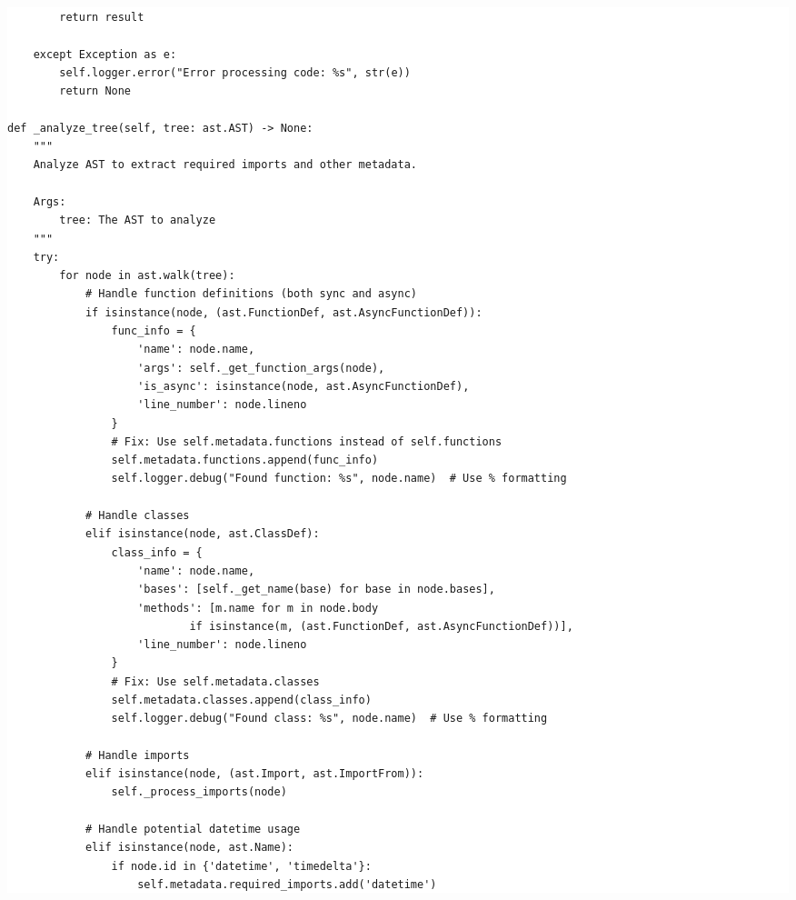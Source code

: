             return result

        except Exception as e:
            self.logger.error("Error processing code: %s", str(e))
            return None
        
    def _analyze_tree(self, tree: ast.AST) -> None:
        """
        Analyze AST to extract required imports and other metadata.

        Args:
            tree: The AST to analyze
        """
        try:
            for node in ast.walk(tree):
                # Handle function definitions (both sync and async)
                if isinstance(node, (ast.FunctionDef, ast.AsyncFunctionDef)):
                    func_info = {
                        'name': node.name,
                        'args': self._get_function_args(node),
                        'is_async': isinstance(node, ast.AsyncFunctionDef),
                        'line_number': node.lineno
                    }
                    # Fix: Use self.metadata.functions instead of self.functions
                    self.metadata.functions.append(func_info)
                    self.logger.debug("Found function: %s", node.name)  # Use % formatting

                # Handle classes
                elif isinstance(node, ast.ClassDef):
                    class_info = {
                        'name': node.name,
                        'bases': [self._get_name(base) for base in node.bases],
                        'methods': [m.name for m in node.body 
                                if isinstance(m, (ast.FunctionDef, ast.AsyncFunctionDef))],
                        'line_number': node.lineno
                    }
                    # Fix: Use self.metadata.classes
                    self.metadata.classes.append(class_info)
                    self.logger.debug("Found class: %s", node.name)  # Use % formatting

                # Handle imports
                elif isinstance(node, (ast.Import, ast.ImportFrom)):
                    self._process_imports(node)

                # Handle potential datetime usage
                elif isinstance(node, ast.Name):
                    if node.id in {'datetime', 'timedelta'}:
                        self.metadata.required_imports.add('datetime')
